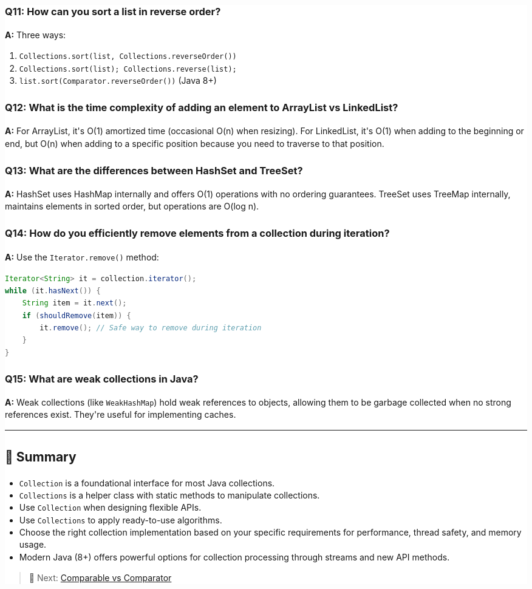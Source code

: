### Q11: How can you sort a list in reverse order?
**A:** Three ways:
1. `Collections.sort(list, Collections.reverseOrder())`
2. `Collections.sort(list); Collections.reverse(list);`
3. `list.sort(Comparator.reverseOrder())` (Java 8+)

### Q12: What is the time complexity of adding an element to ArrayList vs LinkedList?
**A:** For ArrayList, it's O(1) amortized time (occasional O(n) when resizing). For LinkedList, it's O(1) when adding to the beginning or end, but O(n) when adding to a specific position because you need to traverse to that position.

### Q13: What are the differences between HashSet and TreeSet?
**A:** HashSet uses HashMap internally and offers O(1) operations with no ordering guarantees. TreeSet uses TreeMap internally, maintains elements in sorted order, but operations are O(log n).

### Q14: How do you efficiently remove elements from a collection during iteration?
**A:** Use the `Iterator.remove()` method:
```java
Iterator<String> it = collection.iterator();
while (it.hasNext()) {
    String item = it.next();
    if (shouldRemove(item)) {
        it.remove(); // Safe way to remove during iteration
    }
}
```

### Q15: What are weak collections in Java?
**A:** Weak collections (like `WeakHashMap`) hold weak references to objects, allowing them to be garbage collected when no strong references exist. They're useful for implementing caches.

---

## 📘 Summary
- `Collection` is a foundational interface for most Java collections.
- `Collections` is a helper class with static methods to manipulate collections.
- Use `Collection` when designing flexible APIs.
- Use `Collections` to apply ready-to-use algorithms.
- Choose the right collection implementation based on your specific requirements for performance, thread safety, and memory usage.
- Modern Java (8+) offers powerful options for collection processing through streams and new API methods.

> 🔗 Next: [Comparable vs Comparator](./09_Comparable_vs_Comparator.md)

